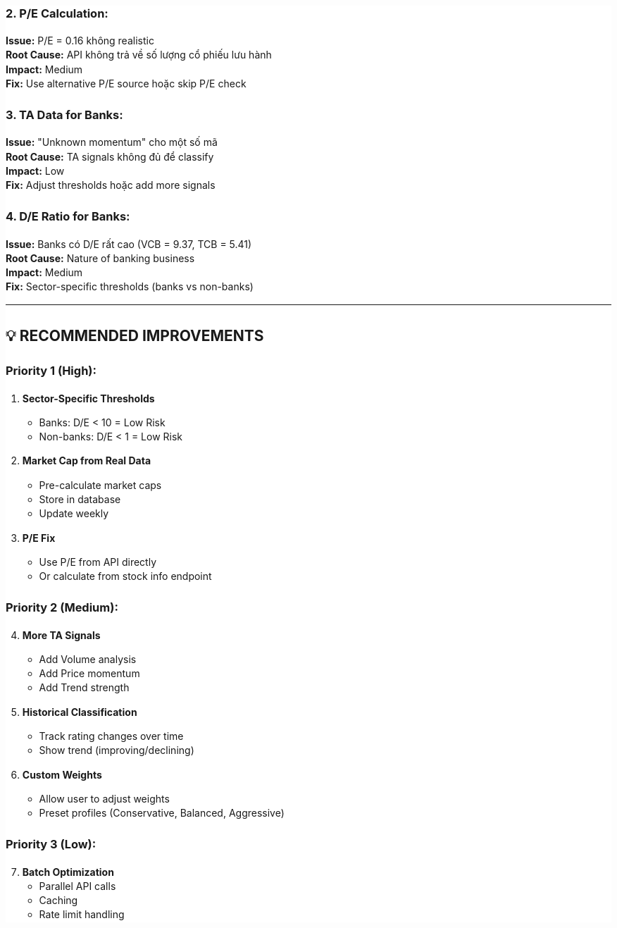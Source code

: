 ### 2. P/E Calculation:
**Issue:** P/E = 0.16 không realistic  
**Root Cause:** API không trả về số lượng cổ phiếu lưu hành  
**Impact:** Medium  
**Fix:** Use alternative P/E source hoặc skip P/E check

### 3. TA Data for Banks:
**Issue:** "Unknown momentum" cho một số mã  
**Root Cause:** TA signals không đủ để classify  
**Impact:** Low  
**Fix:** Adjust thresholds hoặc add more signals

### 4. D/E Ratio for Banks:
**Issue:** Banks có D/E rất cao (VCB = 9.37, TCB = 5.41)  
**Root Cause:** Nature of banking business  
**Impact:** Medium  
**Fix:** Sector-specific thresholds (banks vs non-banks)

---

## 💡 RECOMMENDED IMPROVEMENTS

### Priority 1 (High):
1. **Sector-Specific Thresholds**
   - Banks: D/E < 10 = Low Risk
   - Non-banks: D/E < 1 = Low Risk
   
2. **Market Cap from Real Data**
   - Pre-calculate market caps
   - Store in database
   - Update weekly

3. **P/E Fix**
   - Use P/E from API directly
   - Or calculate from stock info endpoint

### Priority 2 (Medium):
4. **More TA Signals**
   - Add Volume analysis
   - Add Price momentum
   - Add Trend strength

5. **Historical Classification**
   - Track rating changes over time
   - Show trend (improving/declining)

6. **Custom Weights**
   - Allow user to adjust weights
   - Preset profiles (Conservative, Balanced, Aggressive)

### Priority 3 (Low):
7. **Batch Optimization**
   - Parallel API calls
   - Caching
   - Rate limit handling
